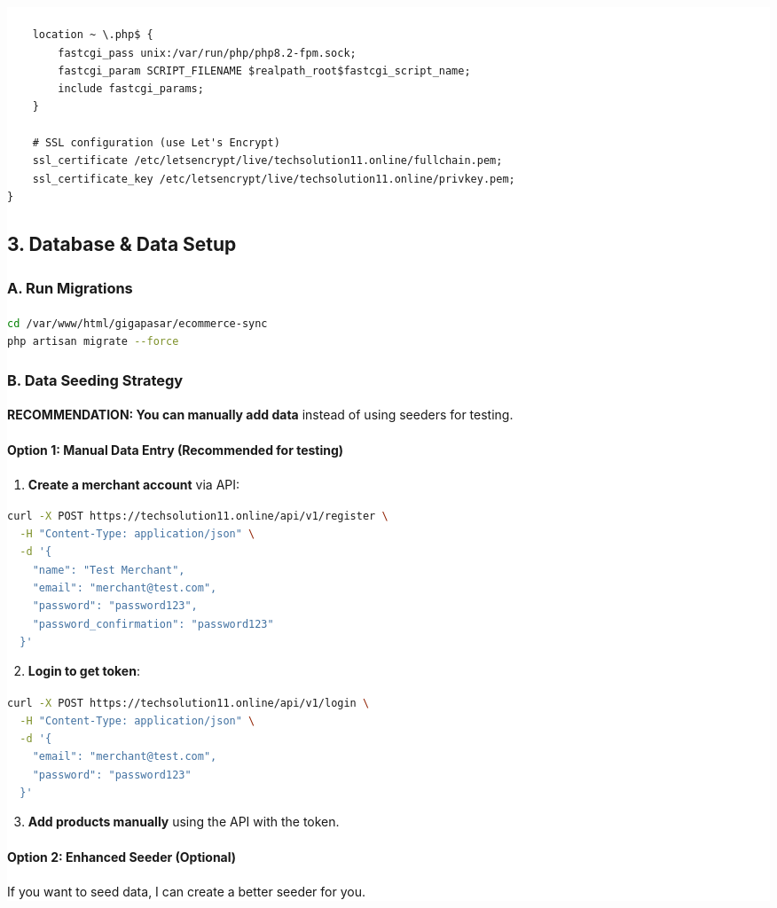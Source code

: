 ```nginx

    location ~ \.php$ {
        fastcgi_pass unix:/var/run/php/php8.2-fpm.sock;
        fastcgi_param SCRIPT_FILENAME $realpath_root$fastcgi_script_name;
        include fastcgi_params;
    }

    # SSL configuration (use Let's Encrypt)
    ssl_certificate /etc/letsencrypt/live/techsolution11.online/fullchain.pem;
    ssl_certificate_key /etc/letsencrypt/live/techsolution11.online/privkey.pem;
}
```

## 3. Database & Data Setup

### A. Run Migrations
```bash
cd /var/www/html/gigapasar/ecommerce-sync
php artisan migrate --force
```

### B. Data Seeding Strategy

**RECOMMENDATION: You can manually add data** instead of using seeders for testing.

#### Option 1: Manual Data Entry (Recommended for testing)
1. **Create a merchant account** via API:
```bash
curl -X POST https://techsolution11.online/api/v1/register \
  -H "Content-Type: application/json" \
  -d '{
    "name": "Test Merchant",
    "email": "merchant@test.com",
    "password": "password123",
    "password_confirmation": "password123"
  }'
```

2. **Login to get token**:
```bash
curl -X POST https://techsolution11.online/api/v1/login \
  -H "Content-Type: application/json" \
  -d '{
    "email": "merchant@test.com",
    "password": "password123"
  }'
```

3. **Add products manually** using the API with the token.

#### Option 2: Enhanced Seeder (Optional)
If you want to seed data, I can create a better seeder for you.
